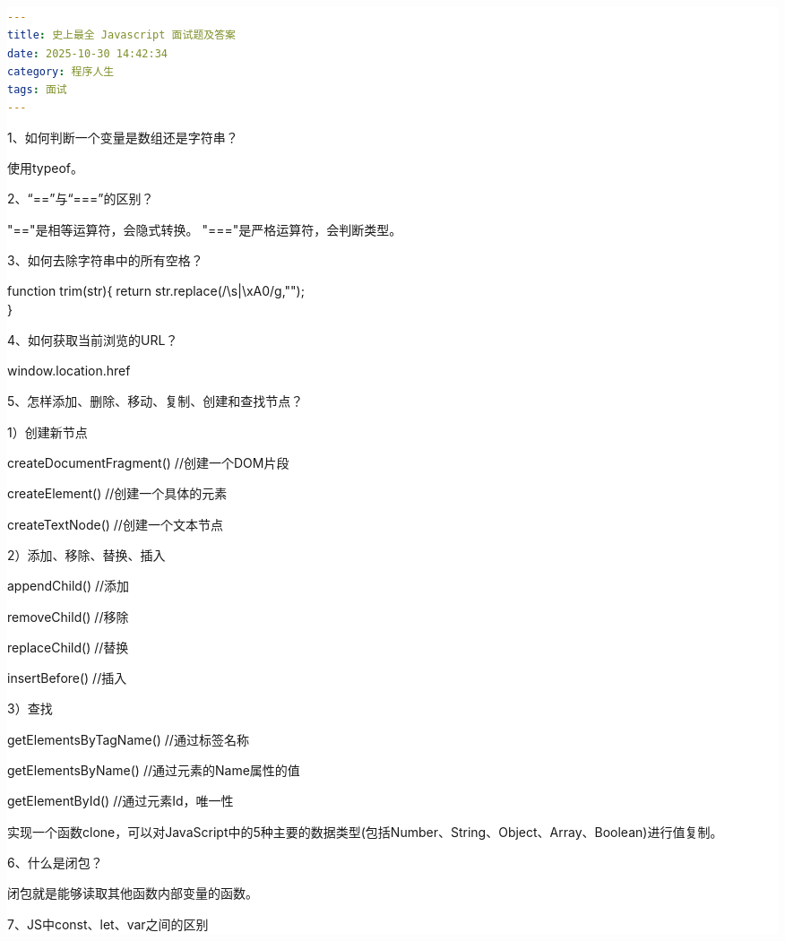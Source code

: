 ```yaml
---
title: 史上最全 Javascript 面试题及答案
date: 2025-10-30 14:42:34
category: 程序人生
tags: 面试
---
```


1、如何判断一个变量是数组还是字符串？

使用typeof。

2、“\==”与“===”的区别？

"=="是相等运算符，会隐式转换。
"==="是严格运算符，会判断类型。

3、如何去除字符串中的所有空格？

function trim(str){
    return str.replace(/\s|\xA0/g,"");    
}

4、如何获取当前浏览的URL？

window.location.href

5、怎样添加、删除、移动、复制、创建和查找节点？

1）创建新节点

createDocumentFragment() //创建一个DOM片段

createElement() //创建一个具体的元素

createTextNode() //创建一个文本节点

2）添加、移除、替换、插入

appendChild() //添加

removeChild() //移除

replaceChild() //替换

insertBefore() //插入

3）查找

getElementsByTagName() //通过标签名称

getElementsByName() //通过元素的Name属性的值

getElementById() //通过元素Id，唯一性

实现一个函数clone，可以对JavaScript中的5种主要的数据类型(包括Number、String、Object、Array、Boolean)进行值复制。

6、什么是闭包？

闭包就是能够读取其他函数内部变量的函数。

7、JS中const、let、var之间的区别
